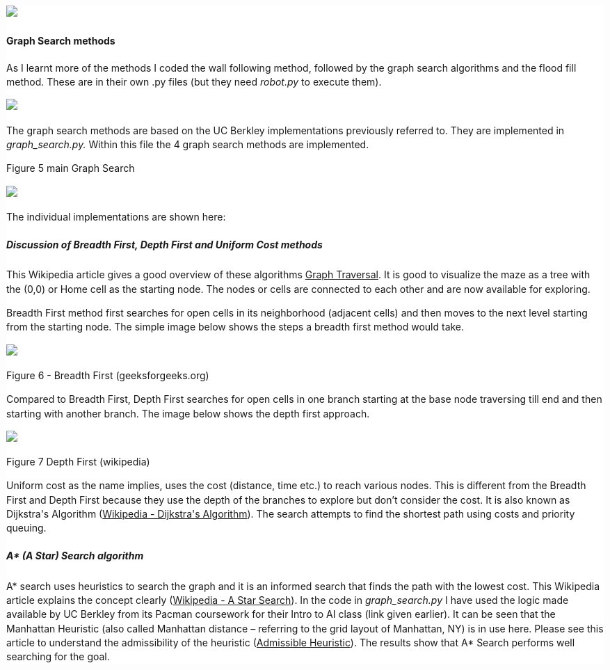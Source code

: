 ![](media/cbae310e9466c018407feda513b22c43.png)

#### Graph Search methods

As I learnt more of the methods I coded the wall following method, followed by
the graph search algorithms and the flood fill method. These are in their own
.py files (but they need *robot.py* to execute them).

![](media/8572a2787196d22be5c2069ba8d7d0fb.png)

The graph search methods are based on the UC Berkley implementations previously
referred to. They are implemented in *graph_search.py.* Within this file the 4
graph search methods are implemented.

Figure 5 main Graph Search

![](media/e1aa755c37f0c6b7dc4fac732decffc4.png)

The individual implementations are shown here:

##### *Discussion of Breadth First, Depth First and Uniform Cost methods*

This Wikipedia article gives a good overview of these algorithms [Graph
Traversal](https://en.wikipedia.org/wiki/Graph_traversal). It is good to
visualize the maze as a tree with the (0,0) or Home cell as the starting node.
The nodes or cells are connected to each other and are now available for
exploring.

Breadth First method first searches for open cells in its neighborhood (adjacent
cells) and then moves to the next level starting from the starting node. The
simple image below shows the steps a breadth first method would take.

![](media/5f0aedc7932f3d0b0dbfd222052737b9.png)

Figure 6 - Breadth First (geeksforgeeks.org)

Compared to Breadth First, Depth First searches for open cells in one branch
starting at the base node traversing till end and then starting with another
branch. The image below shows the depth first approach.

![](media/13b32da4a5387f953f7b2dbbbb42d60f.png)

Figure 7 Depth First (wikipedia)

Uniform cost as the name implies, uses the cost (distance, time etc.) to reach
various nodes. This is different from the Breadth First and Depth First because
they use the depth of the branches to explore but don’t consider the cost. It is
also known as Dijkstra's Algorithm ([Wikipedia - Dijkstra's
Algorithm](https://en.wikipedia.org/wiki/Dijkstra%27s_algorithm)). The search
attempts to find the shortest path using costs and priority queuing.

##### *A\* (A Star) Search algorithm*

A\* search uses heuristics to search the graph and it is an informed search that
finds the path with the lowest cost. This Wikipedia article explains the concept
clearly ([Wikipedia - A Star
Search](https://en.wikipedia.org/wiki/A*_search_algorithm)). In the code in
*graph_search.py* I have used the logic made available by UC Berkley from its
Pacman coursework for their Intro to AI class (link given earlier). It can be
seen that the Manhattan Heuristic (also called Manhattan distance – referring to
the grid layout of Manhattan, NY) is in use here. Please see this article to
understand the admissibility of the heuristic ([Admissible
Heuristic](https://en.wikipedia.org/wiki/Admissible_heuristic)). The results
show that A\* Search performs well searching for the goal.

